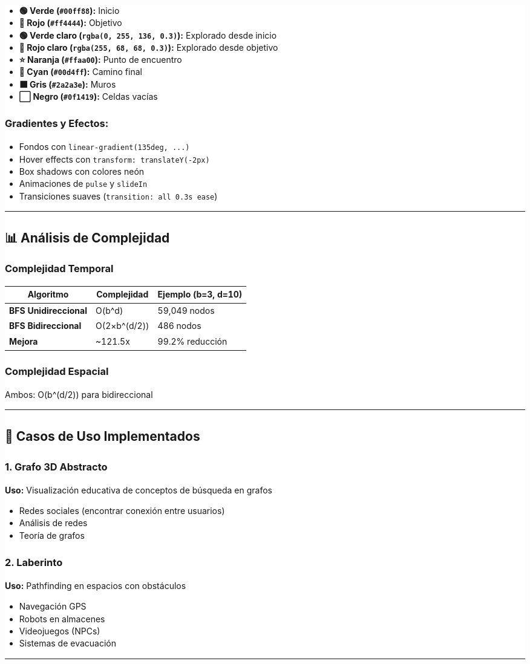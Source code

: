 - **🟢 Verde (`#00ff88`):** Inicio
- **🔴 Rojo (`#ff4444`):** Objetivo
- **🟢 Verde claro (`rgba(0, 255, 136, 0.3)`):** Explorado desde inicio
- **🔴 Rojo claro (`rgba(255, 68, 68, 0.3)`):** Explorado desde objetivo
- **⭐ Naranja (`#ffaa00`):** Punto de encuentro
- **💠 Cyan (`#00d4ff`):** Camino final
- **⬛ Gris (`#2a2a3e`):** Muros
- **⬜ Negro (`#0f1419`):** Celdas vacías

### Gradientes y Efectos:

- Fondos con `linear-gradient(135deg, ...)`
- Hover effects con `transform: translateY(-2px)`
- Box shadows con colores neón
- Animaciones de `pulse` y `slideIn`
- Transiciones suaves (`transition: all 0.3s ease`)

---

## 📊 Análisis de Complejidad

### Complejidad Temporal

| Algoritmo              | Complejidad  | Ejemplo (b=3, d=10) |
| ---------------------- | ------------ | ------------------- |
| **BFS Unidireccional** | O(b^d)       | 59,049 nodos        |
| **BFS Bidireccional**  | O(2×b^(d/2)) | 486 nodos           |
| **Mejora**             | ~121.5x      | 99.2% reducción     |

### Complejidad Espacial

Ambos: O(b^(d/2)) para bidireccional

---

## 🎯 Casos de Uso Implementados

### 1. Grafo 3D Abstracto

**Uso:** Visualización educativa de conceptos de búsqueda en grafos

- Redes sociales (encontrar conexión entre usuarios)
- Análisis de redes
- Teoría de grafos

### 2. Laberinto

**Uso:** Pathfinding en espacios con obstáculos

- Navegación GPS
- Robots en almacenes
- Videojuegos (NPCs)
- Sistemas de evacuación

---